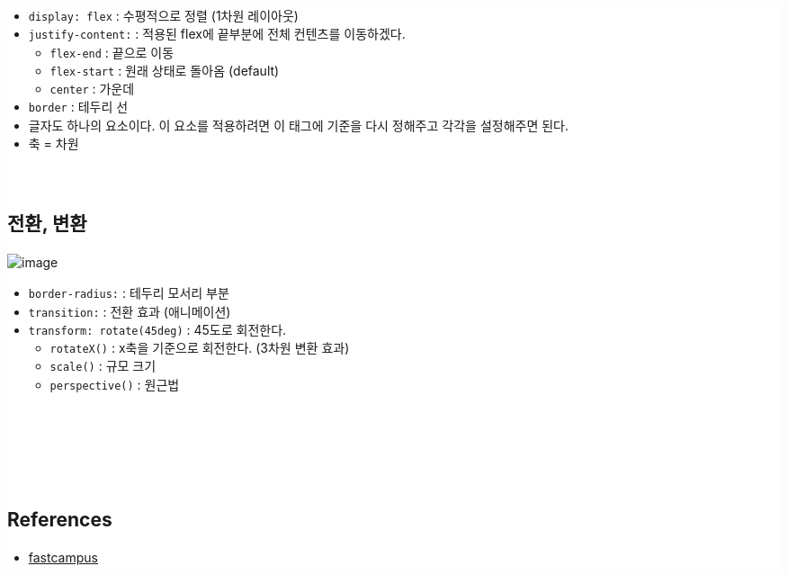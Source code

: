 <script src="https://gist.github.com/ingu627/a7a20d9aa9058559486b8a289a031f27.js"></script>

- `display: flex` : 수평적으로 정렬 (1차원 레이아웃)
- `justify-content:` : 적용된 flex에 끝부분에 전체 컨텐츠를 이동하겠다.
  - `flex-end` : 끝으로 이동
  - `flex-start` : 원래 상태로 돌아옴 (default)
  - `center` : 가운데
- `border` : 테두리 선
- 글자도 하나의 요소이다. 이 요소를 적용하려면 이 태그에 기준을 다시 정해주고 각각을 설정해주면 된다.
- 축 = 차원

<br>

## 전환, 변환

![image](https://user-images.githubusercontent.com/78655692/140262863-e805aec8-118a-4439-8789-6a1e86f0a808.png)

<script src="https://gist.github.com/ingu627/39dc40dff823276a3a11e9fb79eacda5.js"></script>

- `border-radius:` : 테두리 모서리 부분
- `transition:` : 전환 효과 (애니메이션)
- `transform: rotate(45deg)` : 45도로 회전한다.
  - `rotateX()` : x축을 기준으로 회전한다. (3차원 변환 효과)
  - `scale()` : 규모 크기
  - `perspective()` : 원근법

<br>
<br>
<br>
<br>

## References

- [fastcampus](https://fastcampus.co.kr/dev_online_pyweb)